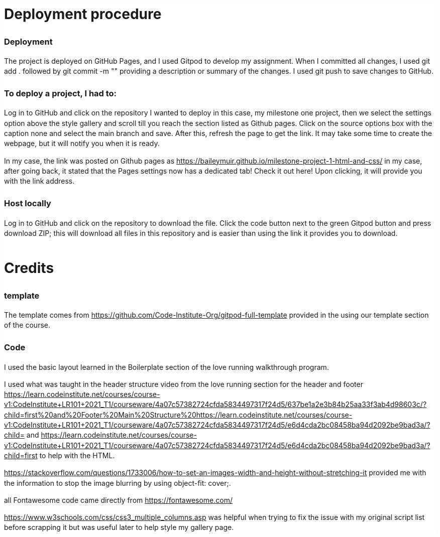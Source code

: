 # Deployment procedure

### Deployment
The project is deployed on GitHub Pages, and I used Gitpod to develop my assignment. When I committed all changes, I used git add . followed by git commit -m "" providing a description or summary of the changes. I used git push to save changes to GitHub.

### To deploy a project, I had to:

Log in to GitHub and click on the repository I wanted to deploy in this case, my milestone one project, then we select the settings option above the style gallery and scroll till you reach the section listed as Github pages. Click on the source options box with the caption none and select the main branch and save. After this, refresh the page to get the link. It may take some time to create the webpage, but it will notify you when it is ready.

In my case, the link was posted on Github pages as https://baileymuir.github.io/milestone-project-1-html-and-css/ in my case, after going back, it stated that the Pages settings now has a dedicated tab! Check it out here! Upon clicking, it will provide you with the link address.


### Host locally

Log in to GitHub and click on the repository to download the file. Click the code button next to the green Gitpod button and press download ZIP; this will download all files in this repository and is easier than using the link it provides you to download.

# Credits

### template

The template comes from https://github.com/Code-Institute-Org/gitpod-full-template provided in the using our template section of the course.

### Code

I used the basic layout learned in the Boilerplate section of the love running walkthrough program.

I used what was taught in the header structure video from the love running section for the header and footer https://learn.codeinstitute.net/courses/course-v1:CodeInstitute+LR101+2021_T1/courseware/4a07c57382724cfda5834497317f24d5/637be1a2e3b84b25aa33f3ab4d98603c/?child=first%20and%20Footer%20Main%20Structure%20https://learn.codeinstitute.net/courses/course-v1:CodeInstitute+LR101+2021_T1/courseware/4a07c57382724cfda5834497317f24d5/e6d4cda2bc08458ba94d2092be9bad3a/?child= and https://learn.codeinstitute.net/courses/course-v1:CodeInstitute+LR101+2021_T1/courseware/4a07c57382724cfda5834497317f24d5/e6d4cda2bc08458ba94d2092be9bad3a/?child=first to help with the HTML.

https://stackoverflow.com/questions/1733006/how-to-set-an-images-width-and-height-without-stretching-it provided me with the information to stop the image blurring by using object-fit: cover;.

all Fontawesome code came directly from https://fontawesome.com/

https://www.w3schools.com/css/css3_multiple_columns.asp was helpful when trying to fix the issue with my original script list before scrapping it but was useful later to help style my gallery page.
